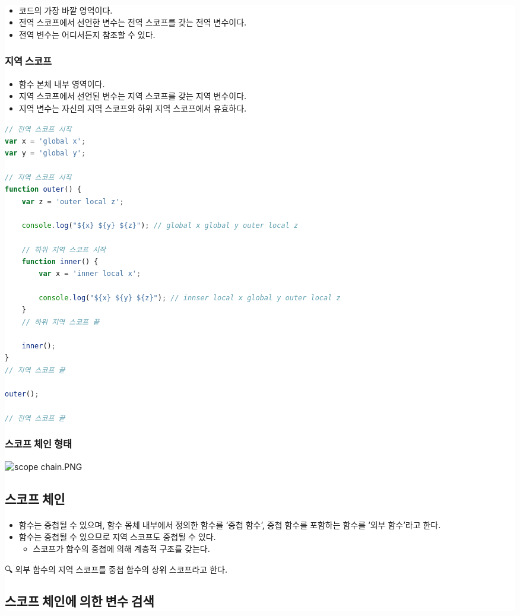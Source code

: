 - 코드의 가장 바깥 영역이다.
- 전역 스코프에서 선언한 변수는 전역 스코프를 갖는 전역 변수이다.
- 전역 변수는 어디서든지 참조할 수 있다.

### 지역 스코프

- 함수 본체 내부 영역이다.
- 지역 스코프에서 선언된 변수는 지역 스코프를 갖는 지역 변수이다.
- 지역 변수는 자신의 지역 스코프와 하위 지역 스코프에서 유효하다.

```jsx
// 전역 스코프 시작
var x = 'global x';
var y = 'global y';

// 지역 스코프 시작
function outer() {
	var z = 'outer local z';

	console.log("${x} ${y} ${z}"); // global x global y outer local z
	
	// 하위 지역 스코프 시작
	function inner() {
		var x = 'inner local x';

		console.log("${x} ${y} ${z}"); // innser local x global y outer local z
	}
	// 하위 지역 스코프 끝

	inner();
}
// 지역 스코프 끝

outer();

// 전역 스코프 끝
```

### 스코프 체인 형태

![scope chain.PNG](https://s3-us-west-2.amazonaws.com/secure.notion-static.com/f74f58f5-0fc3-4c17-b78f-3f0dd7cdf212/scope_chain.png)

## 스코프 체인

- 함수는 중첩될 수 있으며, 함수 몸체 내부에서 정의한 함수를 ‘중첩 함수’, 중첩 함수를 포함하는 함수를 ‘외부 함수’라고 한다.
- 함수는 중첩될 수 있으므로 지역 스코프도 중첩될 수 있다.
    - 스코프가 함수의 중첩에 의해 계층적 구조를 갖는다.

🔍 외부 함수의 지역 스코프를 중첩 함수의 상위 스코프라고 한다.

## 스코프 체인에 의한 변수 검색
